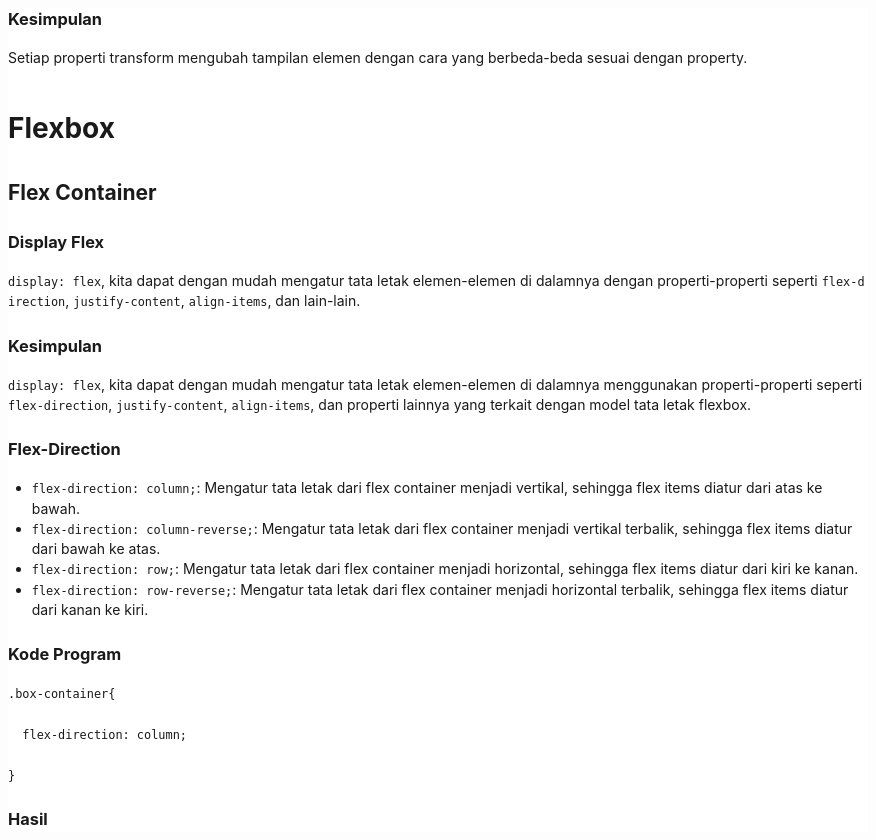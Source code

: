 ### Kesimpulan
Setiap properti transform mengubah tampilan elemen dengan cara yang berbeda-beda sesuai dengan property. 

# Flexbox 
## Flex Container
### Display Flex
`display: flex`, kita dapat dengan mudah mengatur tata letak elemen-elemen di dalamnya dengan properti-properti seperti `flex-direction`, `justify-content`, `align-items`, dan lain-lain.

### Kesimpulan
`display: flex`, kita dapat dengan mudah mengatur tata letak elemen-elemen di dalamnya menggunakan properti-properti seperti `flex-direction`, `justify-content`, `align-items`, dan properti lainnya yang terkait dengan model tata letak flexbox.


### Flex-Direction
- `flex-direction: column;`: Mengatur tata letak dari flex container menjadi vertikal, sehingga flex items diatur dari atas ke bawah.
- `flex-direction: column-reverse;`: Mengatur tata letak dari flex container menjadi vertikal terbalik, sehingga flex items diatur dari bawah ke atas.
- `flex-direction: row;`: Mengatur tata letak dari flex container menjadi horizontal, sehingga flex items diatur dari kiri ke kanan.
- `flex-direction: row-reverse;`: Mengatur tata letak dari flex container menjadi horizontal terbalik, sehingga flex items diatur dari kanan ke kiri.
### Kode Program
```
.box-container{
  
  flex-direction: column;
  
}
```
### Hasil